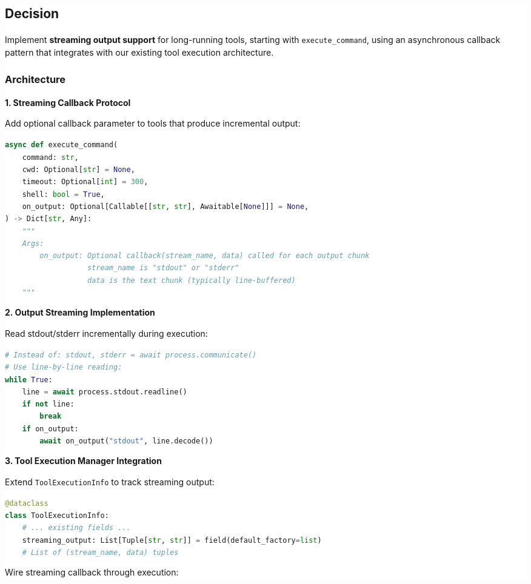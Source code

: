 ## Decision

Implement **streaming output support** for long-running tools, starting with `execute_command`, using an asynchronous callback pattern that integrates with our existing tool execution architecture.

### Architecture

**1. Streaming Callback Protocol**

Add optional callback parameter to tools that produce incremental output:

```python
async def execute_command(
    command: str,
    cwd: Optional[str] = None,
    timeout: Optional[int] = 300,
    shell: bool = True,
    on_output: Optional[Callable[[str, str], Awaitable[None]]] = None,
) -> Dict[str, Any]:
    """
    Args:
        on_output: Optional callback(stream_name, data) called for each output chunk
                   stream_name is "stdout" or "stderr"
                   data is the text chunk (typically line-buffered)
    """
```

**2. Output Streaming Implementation**

Read stdout/stderr incrementally during execution:

```python
# Instead of: stdout, stderr = await process.communicate()
# Use line-by-line reading:
while True:
    line = await process.stdout.readline()
    if not line:
        break
    if on_output:
        await on_output("stdout", line.decode())
```

**3. Tool Execution Manager Integration**

Extend `ToolExecutionInfo` to track streaming output:

```python
@dataclass
class ToolExecutionInfo:
    # ... existing fields ...
    streaming_output: List[Tuple[str, str]] = field(default_factory=list)
    # List of (stream_name, data) tuples
```

Wire streaming callback through execution:
